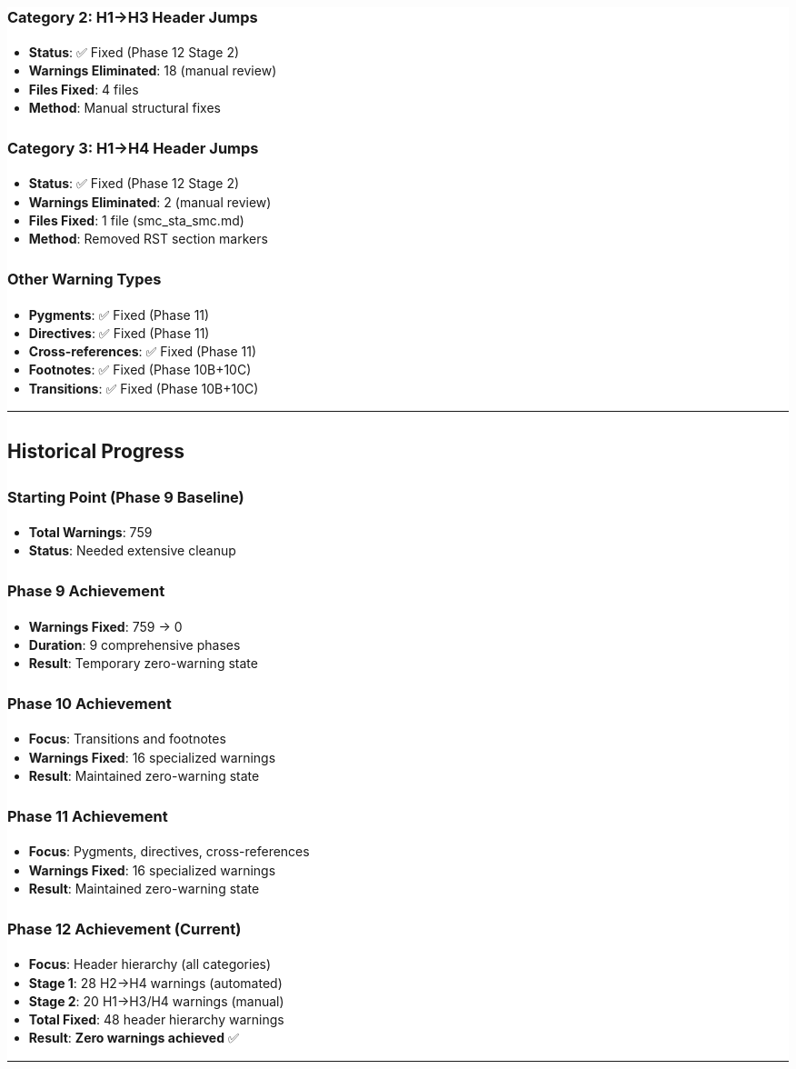 ### Category 2: H1→H3 Header Jumps
- **Status**: ✅ Fixed (Phase 12 Stage 2)
- **Warnings Eliminated**: 18 (manual review)
- **Files Fixed**: 4 files
- **Method**: Manual structural fixes

### Category 3: H1→H4 Header Jumps
- **Status**: ✅ Fixed (Phase 12 Stage 2)
- **Warnings Eliminated**: 2 (manual review)
- **Files Fixed**: 1 file (smc_sta_smc.md)
- **Method**: Removed RST section markers

### Other Warning Types
- **Pygments**: ✅ Fixed (Phase 11)
- **Directives**: ✅ Fixed (Phase 11)
- **Cross-references**: ✅ Fixed (Phase 11)
- **Footnotes**: ✅ Fixed (Phase 10B+10C)
- **Transitions**: ✅ Fixed (Phase 10B+10C)

---

## Historical Progress

### Starting Point (Phase 9 Baseline)
- **Total Warnings**: 759
- **Status**: Needed extensive cleanup

### Phase 9 Achievement
- **Warnings Fixed**: 759 → 0
- **Duration**: 9 comprehensive phases
- **Result**: Temporary zero-warning state

### Phase 10 Achievement
- **Focus**: Transitions and footnotes
- **Warnings Fixed**: 16 specialized warnings
- **Result**: Maintained zero-warning state

### Phase 11 Achievement
- **Focus**: Pygments, directives, cross-references
- **Warnings Fixed**: 16 specialized warnings
- **Result**: Maintained zero-warning state

### Phase 12 Achievement (Current)
- **Focus**: Header hierarchy (all categories)
- **Stage 1**: 28 H2→H4 warnings (automated)
- **Stage 2**: 20 H1→H3/H4 warnings (manual)
- **Total Fixed**: 48 header hierarchy warnings
- **Result**: **Zero warnings achieved** ✅

---